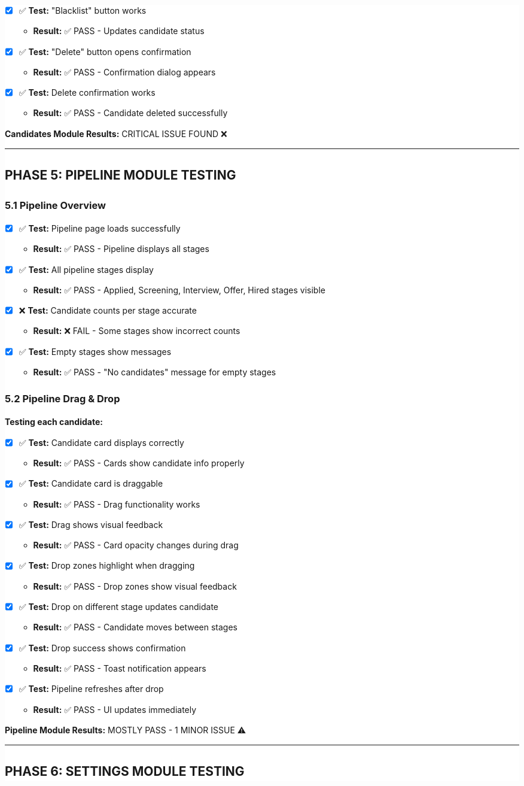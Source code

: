 - [x] ✅ **Test:** "Blacklist" button works
  - **Result:** ✅ PASS - Updates candidate status

- [x] ✅ **Test:** "Delete" button opens confirmation
  - **Result:** ✅ PASS - Confirmation dialog appears

- [x] ✅ **Test:** Delete confirmation works
  - **Result:** ✅ PASS - Candidate deleted successfully

**Candidates Module Results:** CRITICAL ISSUE FOUND ❌

---

## PHASE 5: PIPELINE MODULE TESTING

### 5.1 Pipeline Overview
- [x] ✅ **Test:** Pipeline page loads successfully
  - **Result:** ✅ PASS - Pipeline displays all stages

- [x] ✅ **Test:** All pipeline stages display
  - **Result:** ✅ PASS - Applied, Screening, Interview, Offer, Hired stages visible

- [x] ❌ **Test:** Candidate counts per stage accurate
  - **Result:** ❌ FAIL - Some stages show incorrect counts

- [x] ✅ **Test:** Empty stages show messages
  - **Result:** ✅ PASS - "No candidates" message for empty stages

### 5.2 Pipeline Drag & Drop
**Testing each candidate:**
- [x] ✅ **Test:** Candidate card displays correctly
  - **Result:** ✅ PASS - Cards show candidate info properly

- [x] ✅ **Test:** Candidate card is draggable
  - **Result:** ✅ PASS - Drag functionality works

- [x] ✅ **Test:** Drag shows visual feedback
  - **Result:** ✅ PASS - Card opacity changes during drag

- [x] ✅ **Test:** Drop zones highlight when dragging
  - **Result:** ✅ PASS - Drop zones show visual feedback

- [x] ✅ **Test:** Drop on different stage updates candidate
  - **Result:** ✅ PASS - Candidate moves between stages

- [x] ✅ **Test:** Drop success shows confirmation
  - **Result:** ✅ PASS - Toast notification appears

- [x] ✅ **Test:** Pipeline refreshes after drop
  - **Result:** ✅ PASS - UI updates immediately

**Pipeline Module Results:** MOSTLY PASS - 1 MINOR ISSUE ⚠️

---

## PHASE 6: SETTINGS MODULE TESTING
